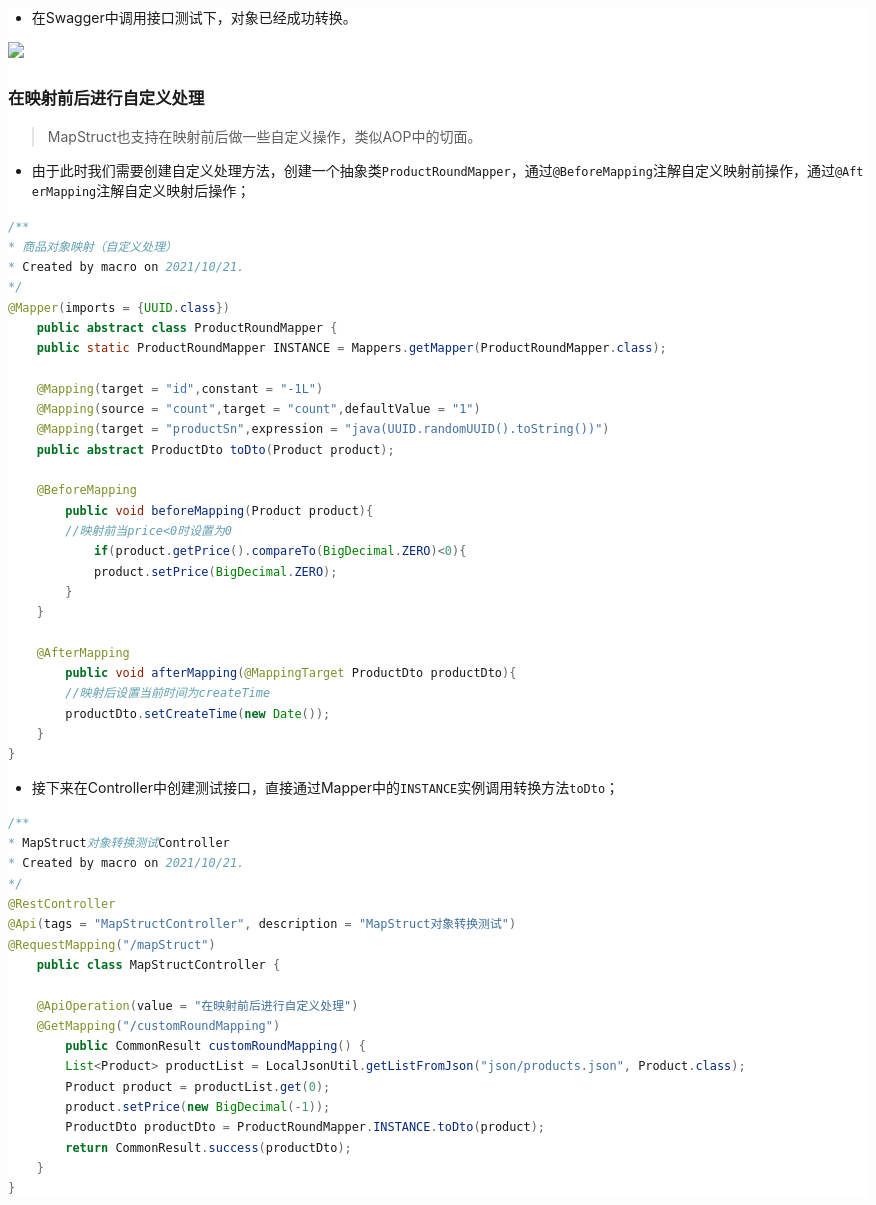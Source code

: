 *   在Swagger中调用接口测试下，对象已经成功转换。

![](/images/jueJin/eb96ea8bcb8d4da.png)

### 在映射前后进行自定义处理

> MapStruct也支持在映射前后做一些自定义操作，类似AOP中的切面。

*   由于此时我们需要创建自定义处理方法，创建一个抽象类`ProductRoundMapper`，通过`@BeforeMapping`注解自定义映射前操作，通过`@AfterMapping`注解自定义映射后操作；

```java
/**
* 商品对象映射（自定义处理）
* Created by macro on 2021/10/21.
*/
@Mapper(imports = {UUID.class})
    public abstract class ProductRoundMapper {
    public static ProductRoundMapper INSTANCE = Mappers.getMapper(ProductRoundMapper.class);
    
    @Mapping(target = "id",constant = "-1L")
    @Mapping(source = "count",target = "count",defaultValue = "1")
    @Mapping(target = "productSn",expression = "java(UUID.randomUUID().toString())")
    public abstract ProductDto toDto(Product product);
    
    @BeforeMapping
        public void beforeMapping(Product product){
        //映射前当price<0时设置为0
            if(product.getPrice().compareTo(BigDecimal.ZERO)<0){
            product.setPrice(BigDecimal.ZERO);
        }
    }
    
    @AfterMapping
        public void afterMapping(@MappingTarget ProductDto productDto){
        //映射后设置当前时间为createTime
        productDto.setCreateTime(new Date());
    }
}
```

*   接下来在Controller中创建测试接口，直接通过Mapper中的`INSTANCE`实例调用转换方法`toDto`；

```java
/**
* MapStruct对象转换测试Controller
* Created by macro on 2021/10/21.
*/
@RestController
@Api(tags = "MapStructController", description = "MapStruct对象转换测试")
@RequestMapping("/mapStruct")
    public class MapStructController {
    
    @ApiOperation(value = "在映射前后进行自定义处理")
    @GetMapping("/customRoundMapping")
        public CommonResult customRoundMapping() {
        List<Product> productList = LocalJsonUtil.getListFromJson("json/products.json", Product.class);
        Product product = productList.get(0);
        product.setPrice(new BigDecimal(-1));
        ProductDto productDto = ProductRoundMapper.INSTANCE.toDto(product);
        return CommonResult.success(productDto);
    }
}
```
